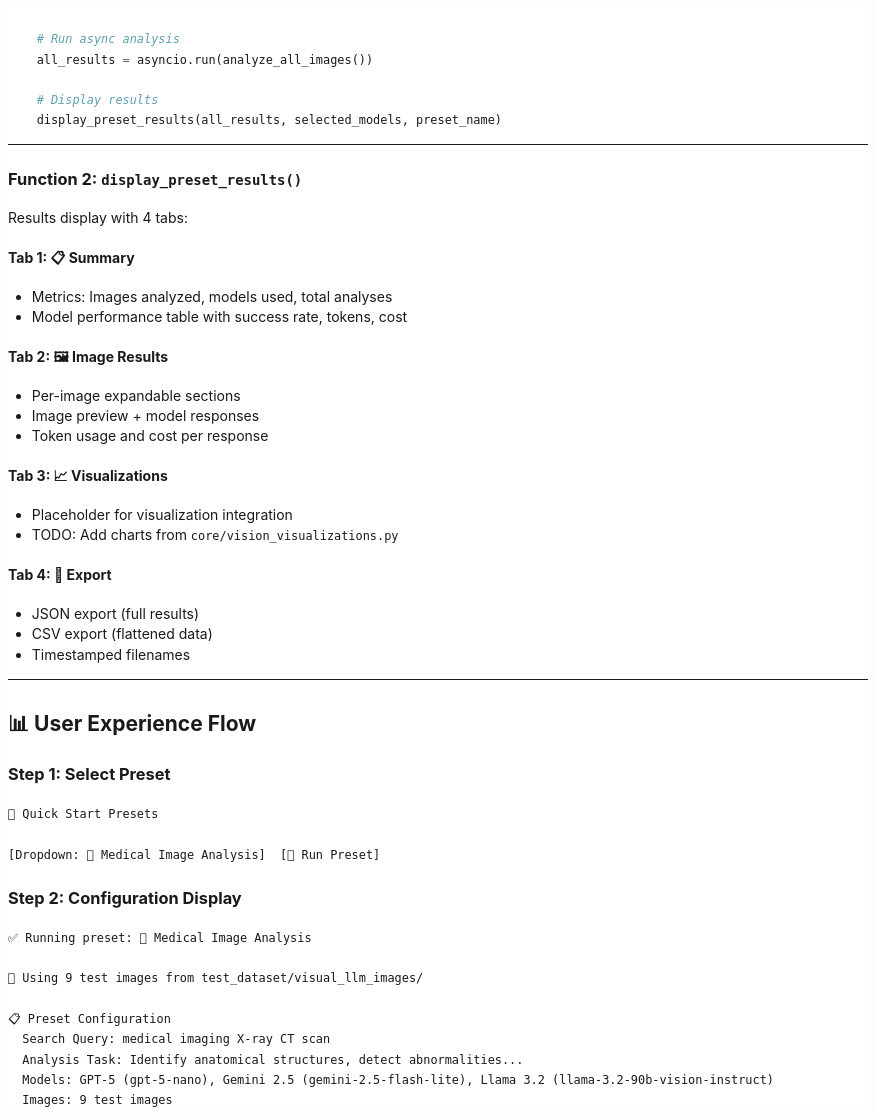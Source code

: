 ```python
    
    # Run async analysis
    all_results = asyncio.run(analyze_all_images())
    
    # Display results
    display_preset_results(all_results, selected_models, preset_name)
```

---

### **Function 2: `display_preset_results()`**

Results display with 4 tabs:

#### **Tab 1: 📋 Summary**
- Metrics: Images analyzed, models used, total analyses
- Model performance table with success rate, tokens, cost

#### **Tab 2: 🖼️ Image Results**
- Per-image expandable sections
- Image preview + model responses
- Token usage and cost per response

#### **Tab 3: 📈 Visualizations**
- Placeholder for visualization integration
- TODO: Add charts from `core/vision_visualizations.py`

#### **Tab 4: 💾 Export**
- JSON export (full results)
- CSV export (flattened data)
- Timestamped filenames

---

## 📊 User Experience Flow

### **Step 1: Select Preset**
```
🎯 Quick Start Presets

[Dropdown: 🏥 Medical Image Analysis]  [🚀 Run Preset]
```

### **Step 2: Configuration Display**
```
✅ Running preset: 🏥 Medical Image Analysis

📸 Using 9 test images from test_dataset/visual_llm_images/

📋 Preset Configuration
  Search Query: medical imaging X-ray CT scan
  Analysis Task: Identify anatomical structures, detect abnormalities...
  Models: GPT-5 (gpt-5-nano), Gemini 2.5 (gemini-2.5-flash-lite), Llama 3.2 (llama-3.2-90b-vision-instruct)
  Images: 9 test images
```
